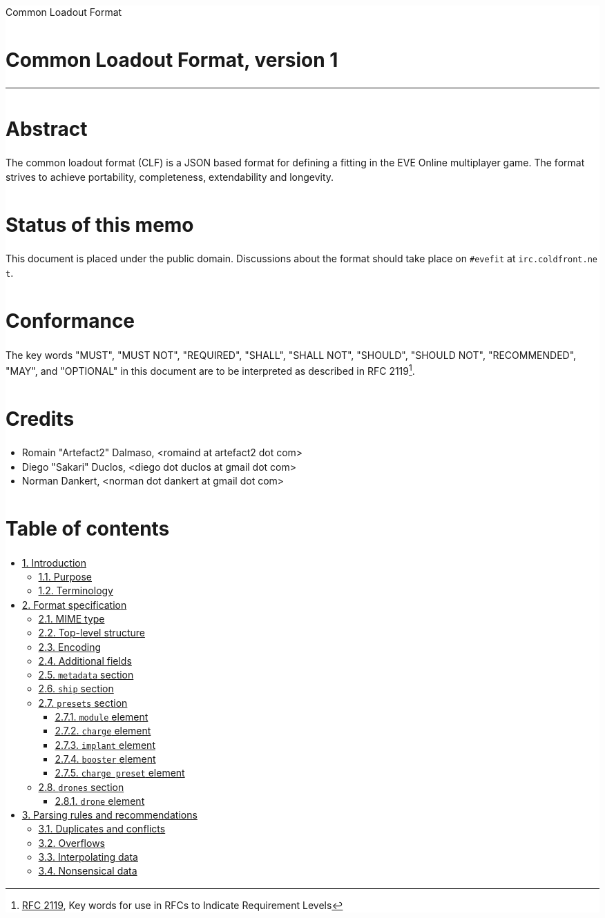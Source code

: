 Common Loadout Format

# Common Loadout Format, version 1

**********

# Abstract

The common loadout format (CLF) is a JSON based format for defining a
fitting in the EVE Online multiplayer game. The format strives to
achieve portability, completeness, extendability and longevity.

# Status of this memo

This document is placed under the public domain. Discussions about the
format should take place on `#evefit` at `irc.coldfront.net`.

# Conformance

The key words "MUST", "MUST NOT", "REQUIRED", "SHALL", "SHALL NOT",
"SHOULD", "SHOULD NOT", "RECOMMENDED", "MAY", and "OPTIONAL" in this
document are to be interpreted as described in RFC 2119[^1].

[^1]: [RFC 2119](http://www.ietf.org/rfc/rfc2119.txt), Key words for
use in RFCs to Indicate Requirement Levels

# Credits

- Romain "Artefact2" Dalmaso, &lt;romaind at artefact2 dot com&gt;
- Diego "Sakari" Duclos, &lt;diego dot duclos at gmail dot com&gt;
- Norman Dankert, &lt;norman dot dankert at gmail dot com&gt;

# Table of contents

- [1. Introduction](#introduction)
  - [1.1. Purpose](#purpose)
  - [1.2. Terminology](#terminology)
- [2. Format specification](#format-specification)
  - [2.1. MIME type](#mime-type)
  - [2.2. Top-level structure](#top-level-structure)
  - [2.3. Encoding](#encoding)
  - [2.4. Additional fields](#additional-fields)
  - [2.5. `metadata` section](#metadata-section)
  - [2.6. `ship` section](#ship-section)
  - [2.7. `presets` section](#presets-section)
     - [2.7.1. `module` element](#module-element)
     - [2.7.2. `charge` element](#charge-element)
     - [2.7.3. `implant` element](#implant-element)
     - [2.7.4. `booster` element](#booster-element)
     - [2.7.5. `charge preset` element](#charge-preset-element)
  - [2.8. `drones` section](#drones-section)
     - [2.8.1. `drone` element](#drone-element)
- [3. Parsing rules and recommendations](#parsing-rules)
  - [3.1. Duplicates and conflicts](#duplicates-and-conflicts)
  - [3.2. Overflows](#overflows)
  - [3.3. Interpolating data](#interpolating-data)
  - [3.4. Nonsensical data](#nonsensical-data)


[^3]: [RFC 4627](http://www.ietf.org/rfc/rfc4627.txt), The
[^2]: [RFC 2822](http://www.ietf.org/rfc/rfc2822.txt), Internet